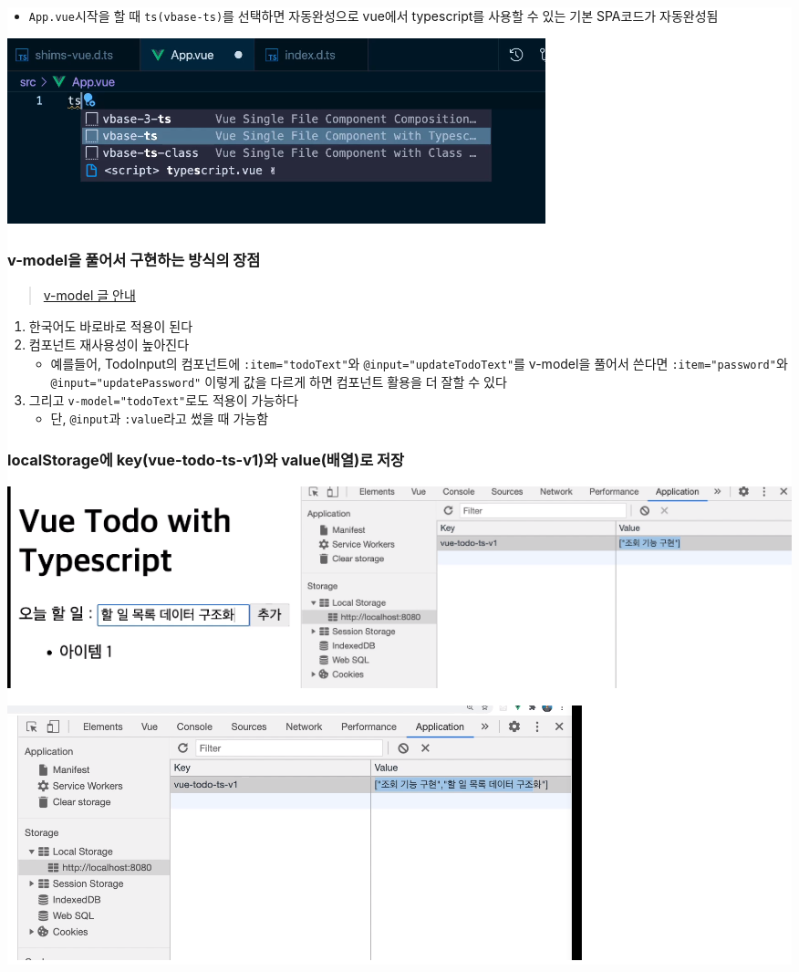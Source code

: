 - `App.vue`시작을 할 때 `ts(vbase-ts)`를 선택하면 자동완성으로 vue에서 typescript를 사용할 수 있는 기본 SPA코드가 자동완성됨 

![image-20210315230632861](Vue&Typescript.assets/image-20210315230632861.png)

### v-model을 풀어서 구현하는 방식의 장점

> [v-model 글 안내](https://joshua1988.github.io/web-development/vuejs/v-model-usage/)

1. 한국어도 바로바로 적용이 된다
2. 컴포넌트 재사용성이 높아진다
   - 예를들어, TodoInput의 컴포넌트에 `:item="todoText"`와 `@input="updateTodoText"`를 v-model을 풀어서 쓴다면  `:item="password"`와 `@input="updatePassword"` 이렇게 값을 다르게 하면 컴포넌트 활용을 더 잘할 수 있다
3. 그리고 `v-model="todoText"`로도 적용이 가능하다
   - 단, `@input`과 `:value`라고 썼을 때 가능함

### localStorage에 key(vue-todo-ts-v1)와 value(배열)로 저장

![image-20210315235811733](Vue&Typescript.assets/image-20210315235811733.png)

![image-20210315235822409](Vue&Typescript.assets/image-20210315235822409.png)
